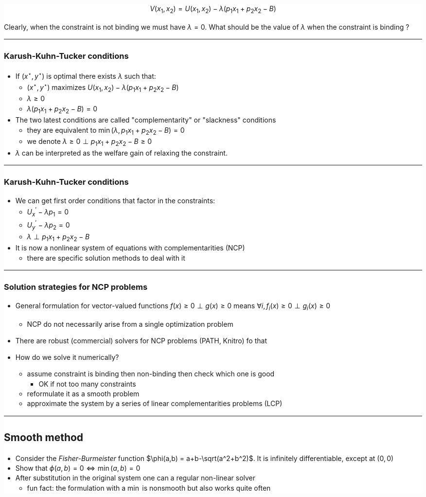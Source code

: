 $$V(x_1, x_2) = U(x_1, x_2) - \lambda (p_1 x_1 + p_2 x_2 - B)$$

Clearly, when the constraint is not binding we must have $\lambda=0$. What should be the value of $\lambda$ when the constraint is binding ?

---

### Karush-Kuhn-Tucker conditions

- If $(x^{\star},y^{\star})$ is optimal there exists $\lambda$ such that:
  - $(x^{\star},y^{\star})$ maximizes $U(x_1, x_2) - \lambda (p_1 x_1 + p_2 x_2 - B)$
  - $\lambda \geq 0$
  - $\lambda  (p_1 x_1 + p_2 x_2 - B) = 0$
- The two latest conditions are called "complementarity" or "slackness" conditions
  - they are equivalent to $\min(\lambda, p_1 x_1 + p_2 x_2 - B)=0$
  - we denote $\lambda \geq 0 \perp p_1 x_1 + p_2 x_2 - B \geq 0$
- $\lambda$ can be interpreted as the welfare gain of relaxing the constraint.

----

### Karush-Kuhn-Tucker conditions

- We can get first order conditions that factor in the constraints:
  - $U^{\prime}_x - \lambda p_1 = 0$
  - $U^{\prime}_y - \lambda p_2 = 0$
  - $\lambda \perp p_1 x_1 + p_2 x_2 - B$
- It is now a nonlinear system of equations with complementarities (NCP)
  - there are specific solution methods to deal with it

---

### Solution strategies for NCP problems

- General formulation for vector-valued functions $f(x)\geq 0 \perp g(x)\geq 0$ means $\forall i, f_i(x)\geq 0 \perp g_i(x)\geq 0$  
  - NCP do not necessarily arise from a single optimization problem

- There are robust (commercial) solvers for NCP problems (PATH, Knitro) fo that

- How do we solve it numerically?
  - assume constraint is binding then non-binding then check which one is good
    - OK if not too many constraints
  - reformulate it as a smooth problem
  - approximate the system by a series of linear complementarities problems (LCP)

----

## Smooth method

- Consider the *Fisher-Burmeister* function $\phi(a,b) = a+b-\sqrt(a^2+b^2)$. It is infinitely differentiable, except at $(0,0)$
- Show that $\phi(a,b) = 0 \iff \min(a,b)=0$
- After substitution in the original system one can a regular non-linear solver
  - fun fact: the formulation with a $\min$ is nonsmooth but also works quite often

